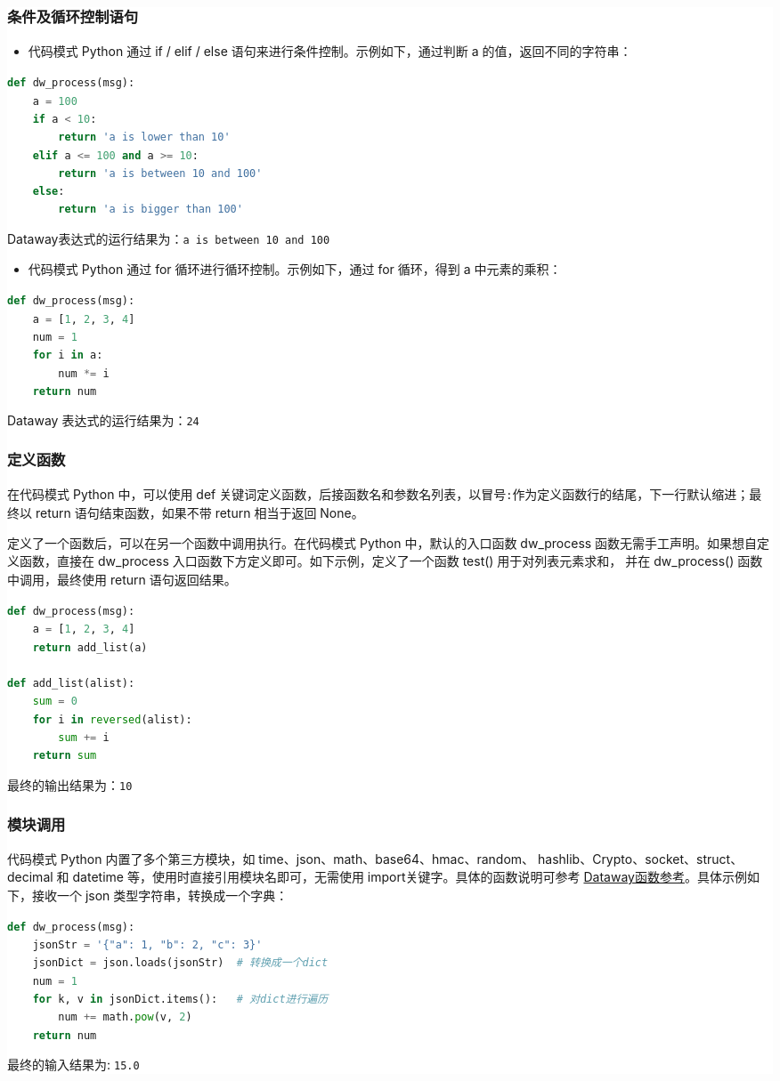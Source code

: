 ### 条件及循环控制语句

- 代码模式 Python 通过 if / elif / else 语句来进行条件控制。示例如下，通过判断 a 的值，返回不同的字符串：
```python
def dw_process(msg):
    a = 100
    if a < 10:
        return 'a is lower than 10'
    elif a <= 100 and a >= 10:
        return 'a is between 10 and 100'
    else:
        return 'a is bigger than 100'
```
Dataway表达式的运行结果为：`a is between 10 and 100`

- 代码模式 Python 通过 for 循环进行循环控制。示例如下，通过 for 循环，得到 a 中元素的乘积：
```python
def dw_process(msg):
    a = [1, 2, 3, 4]
    num = 1
    for i in a:
        num *= i
    return num
```
Dataway 表达式的运行结果为：`24`

### 定义函数

在代码模式 Python 中，可以使用 def 关键词定义函数，后接函数名和参数名列表，以冒号`:`作为定义函数行的结尾，下一行默认缩进；最终以 return 语句结束函数，如果不带 return 相当于返回 None。

定义了一个函数后，可以在另一个函数中调用执行。在代码模式 Python 中，默认的入口函数 dw_process 函数无需手工声明。如果想自定义函数，直接在 dw_process 入口函数下方定义即可。如下示例，定义了一个函数 test() 用于对列表元素求和， 并在 dw_process() 函数中调用，最终使用 return 语句返回结果。
```python
def dw_process(msg):
    a = [1, 2, 3, 4]
    return add_list(a)

def add_list(alist):
    sum = 0
    for i in reversed(alist):
        sum += i
    return sum
```
最终的输出结果为：`10`

### 模块调用

代码模式 Python 内置了多个第三方模块，如 time、json、math、base64、hmac、random、 hashlib、Crypto、socket、struct、decimal 和 datetime 等，使用时直接引用模块名即可，无需使用 import关键字。具体的函数说明可参考 [Dataway函数参考](https://www.tencentcloud.com/document/product/1165/51658)。具体示例如下，接收一个 json 类型字符串，转换成一个字典：
```python
def dw_process(msg):
    jsonStr = '{"a": 1, "b": 2, "c": 3}'
    jsonDict = json.loads(jsonStr)  # 转换成一个dict
    num = 1
    for k, v in jsonDict.items():   # 对dict进行遍历
        num += math.pow(v, 2)
    return num
```
最终的输入结果为: `15.0`
